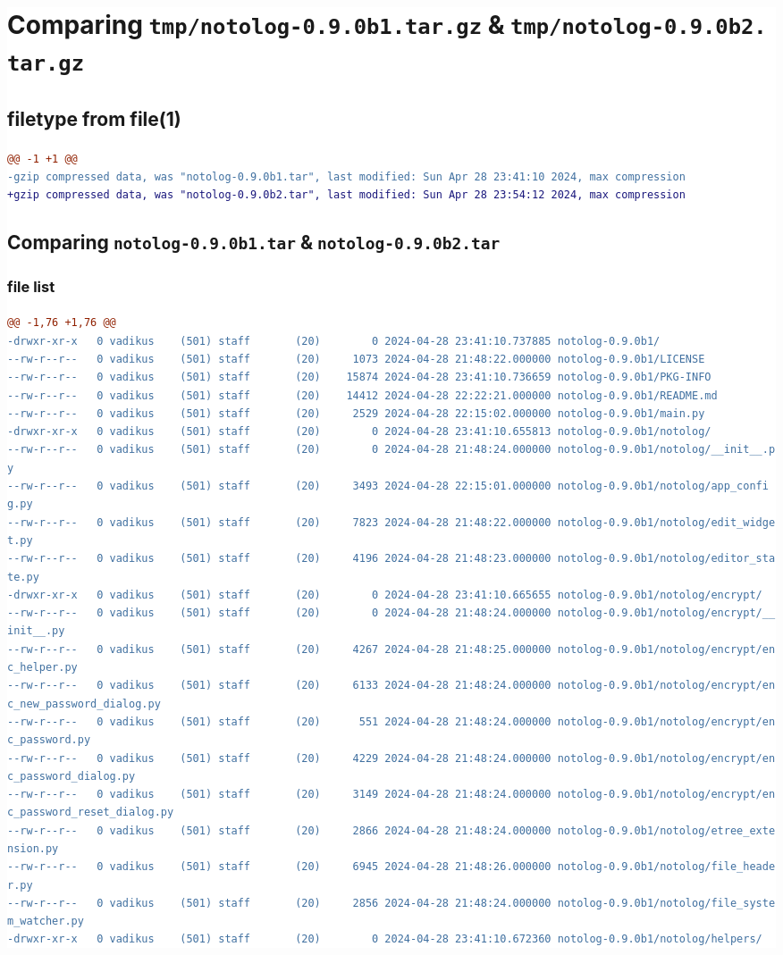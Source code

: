 # Comparing `tmp/notolog-0.9.0b1.tar.gz` & `tmp/notolog-0.9.0b2.tar.gz`

## filetype from file(1)

```diff
@@ -1 +1 @@
-gzip compressed data, was "notolog-0.9.0b1.tar", last modified: Sun Apr 28 23:41:10 2024, max compression
+gzip compressed data, was "notolog-0.9.0b2.tar", last modified: Sun Apr 28 23:54:12 2024, max compression
```

## Comparing `notolog-0.9.0b1.tar` & `notolog-0.9.0b2.tar`

### file list

```diff
@@ -1,76 +1,76 @@
-drwxr-xr-x   0 vadikus    (501) staff       (20)        0 2024-04-28 23:41:10.737885 notolog-0.9.0b1/
--rw-r--r--   0 vadikus    (501) staff       (20)     1073 2024-04-28 21:48:22.000000 notolog-0.9.0b1/LICENSE
--rw-r--r--   0 vadikus    (501) staff       (20)    15874 2024-04-28 23:41:10.736659 notolog-0.9.0b1/PKG-INFO
--rw-r--r--   0 vadikus    (501) staff       (20)    14412 2024-04-28 22:22:21.000000 notolog-0.9.0b1/README.md
--rw-r--r--   0 vadikus    (501) staff       (20)     2529 2024-04-28 22:15:02.000000 notolog-0.9.0b1/main.py
-drwxr-xr-x   0 vadikus    (501) staff       (20)        0 2024-04-28 23:41:10.655813 notolog-0.9.0b1/notolog/
--rw-r--r--   0 vadikus    (501) staff       (20)        0 2024-04-28 21:48:24.000000 notolog-0.9.0b1/notolog/__init__.py
--rw-r--r--   0 vadikus    (501) staff       (20)     3493 2024-04-28 22:15:01.000000 notolog-0.9.0b1/notolog/app_config.py
--rw-r--r--   0 vadikus    (501) staff       (20)     7823 2024-04-28 21:48:22.000000 notolog-0.9.0b1/notolog/edit_widget.py
--rw-r--r--   0 vadikus    (501) staff       (20)     4196 2024-04-28 21:48:23.000000 notolog-0.9.0b1/notolog/editor_state.py
-drwxr-xr-x   0 vadikus    (501) staff       (20)        0 2024-04-28 23:41:10.665655 notolog-0.9.0b1/notolog/encrypt/
--rw-r--r--   0 vadikus    (501) staff       (20)        0 2024-04-28 21:48:24.000000 notolog-0.9.0b1/notolog/encrypt/__init__.py
--rw-r--r--   0 vadikus    (501) staff       (20)     4267 2024-04-28 21:48:25.000000 notolog-0.9.0b1/notolog/encrypt/enc_helper.py
--rw-r--r--   0 vadikus    (501) staff       (20)     6133 2024-04-28 21:48:24.000000 notolog-0.9.0b1/notolog/encrypt/enc_new_password_dialog.py
--rw-r--r--   0 vadikus    (501) staff       (20)      551 2024-04-28 21:48:24.000000 notolog-0.9.0b1/notolog/encrypt/enc_password.py
--rw-r--r--   0 vadikus    (501) staff       (20)     4229 2024-04-28 21:48:24.000000 notolog-0.9.0b1/notolog/encrypt/enc_password_dialog.py
--rw-r--r--   0 vadikus    (501) staff       (20)     3149 2024-04-28 21:48:24.000000 notolog-0.9.0b1/notolog/encrypt/enc_password_reset_dialog.py
--rw-r--r--   0 vadikus    (501) staff       (20)     2866 2024-04-28 21:48:24.000000 notolog-0.9.0b1/notolog/etree_extension.py
--rw-r--r--   0 vadikus    (501) staff       (20)     6945 2024-04-28 21:48:26.000000 notolog-0.9.0b1/notolog/file_header.py
--rw-r--r--   0 vadikus    (501) staff       (20)     2856 2024-04-28 21:48:24.000000 notolog-0.9.0b1/notolog/file_system_watcher.py
-drwxr-xr-x   0 vadikus    (501) staff       (20)        0 2024-04-28 23:41:10.672360 notolog-0.9.0b1/notolog/helpers/
```